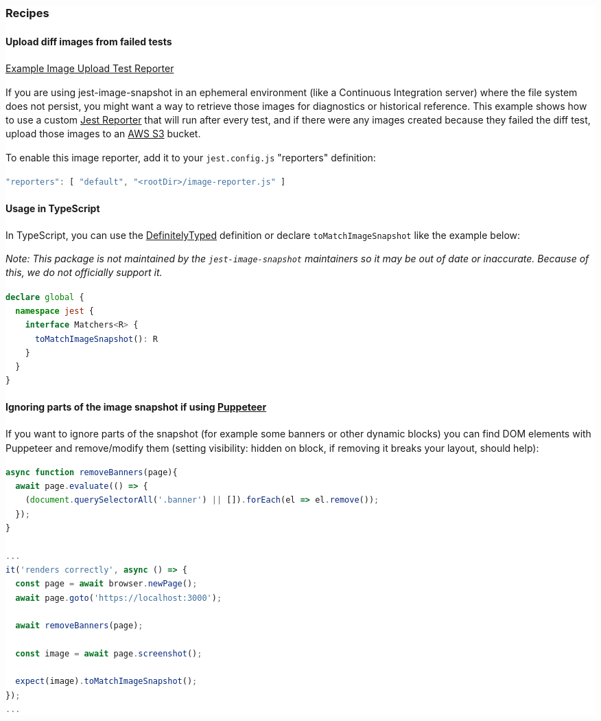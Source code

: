 
### Recipes

#### Upload diff images from failed tests

[Example Image Upload Test Reporter](examples/image-reporter.js)

If you are using jest-image-snapshot in an ephemeral environment (like a Continuous Integration server) where the file system does not persist, you might want a way to retrieve those images for diagnostics or historical reference. This example shows how to use a custom [Jest Reporter](https://facebook.github.io/jest/docs/en/configuration.html#reporters-array-modulename-modulename-options) that will run after every test, and if there were any images created because they failed the diff test, upload those images to an [AWS S3](https://aws.amazon.com/s3/) bucket.

To enable this image reporter, add it to your `jest.config.js` "reporters" definition:

```javascript
"reporters": [ "default", "<rootDir>/image-reporter.js" ]
```

#### Usage in TypeScript

In TypeScript, you can use the [DefinitelyTyped](https://www.npmjs.com/package/@types/jest-image-snapshot) definition or declare `toMatchImageSnapshot` like the example below:

_Note: This package is not maintained by the `jest-image-snapshot` maintainers so it may be out of date or inaccurate. Because of this, we do not officially support it._


```typescript
declare global {
  namespace jest {
    interface Matchers<R> {
      toMatchImageSnapshot(): R
    }
  }
}
```

#### Ignoring parts of the image snapshot if using [Puppeteer](https://github.com/GoogleChrome/puppeteer)

If you want to ignore parts of the snapshot (for example some banners or other dynamic blocks) you can find DOM elements with Puppeteer and remove/modify them (setting visibility: hidden on block, if removing it breaks your layout, should help):

```javascript
async function removeBanners(page){
  await page.evaluate(() => {
    (document.querySelectorAll('.banner') || []).forEach(el => el.remove());
  });
}

...
it('renders correctly', async () => {
  const page = await browser.newPage();
  await page.goto('https://localhost:3000');

  await removeBanners(page);

  const image = await page.screenshot();

  expect(image).toMatchImageSnapshot();
});
...
```
